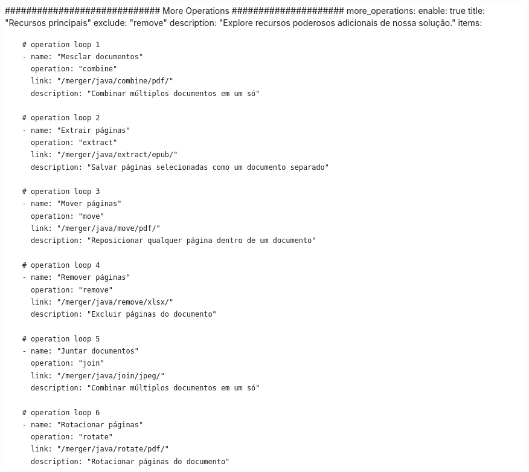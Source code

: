 

############################# More Operations #####################
more_operations:
    enable: true
    title: "Recursos principais"
    exclude: "remove"
    description: "Explore recursos poderosos adicionais de nossa solução."
    items: 
          
        # operation loop 1
        - name: "Mesclar documentos"
          operation: "combine"
          link: "/merger/java/combine/pdf/"
          description: "Combinar múltiplos documentos em um só"

        # operation loop 2
        - name: "Extrair páginas"
          operation: "extract"
          link: "/merger/java/extract/epub/"
          description: "Salvar páginas selecionadas como um documento separado"

        # operation loop 3
        - name: "Mover páginas"
          operation: "move"
          link: "/merger/java/move/pdf/"
          description: "Reposicionar qualquer página dentro de um documento"

        # operation loop 4
        - name: "Remover páginas"
          operation: "remove"
          link: "/merger/java/remove/xlsx/"
          description: "Excluir páginas do documento"

        # operation loop 5
        - name: "Juntar documentos"
          operation: "join"
          link: "/merger/java/join/jpeg/"
          description: "Combinar múltiplos documentos em um só"

        # operation loop 6
        - name: "Rotacionar páginas"
          operation: "rotate"
          link: "/merger/java/rotate/pdf/"
          description: "Rotacionar páginas do documento"
